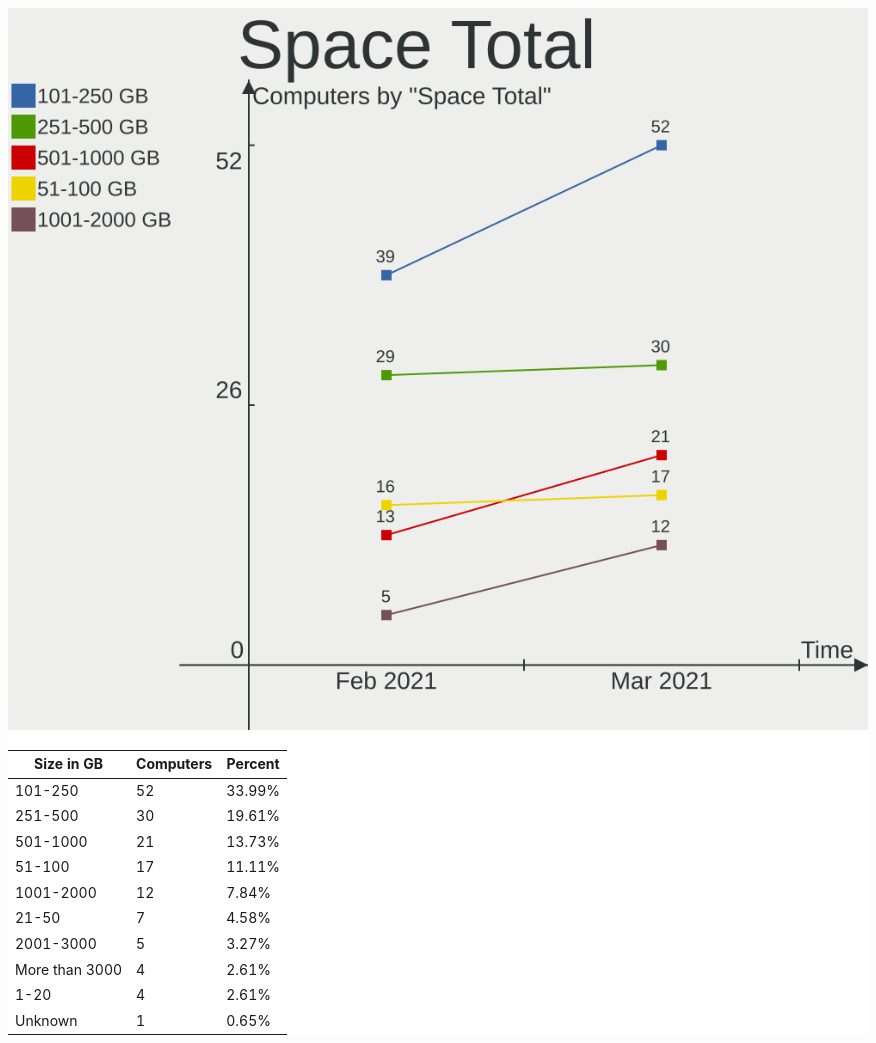 ![Space Total](./images/line_chart/drive_space_total.svg)

| Size in GB     | Computers | Percent |
|----------------|-----------|---------|
| 101-250        | 52        | 33.99%  |
| 251-500        | 30        | 19.61%  |
| 501-1000       | 21        | 13.73%  |
| 51-100         | 17        | 11.11%  |
| 1001-2000      | 12        | 7.84%   |
| 21-50          | 7         | 4.58%   |
| 2001-3000      | 5         | 3.27%   |
| More than 3000 | 4         | 2.61%   |
| 1-20           | 4         | 2.61%   |
| Unknown        | 1         | 0.65%   |
